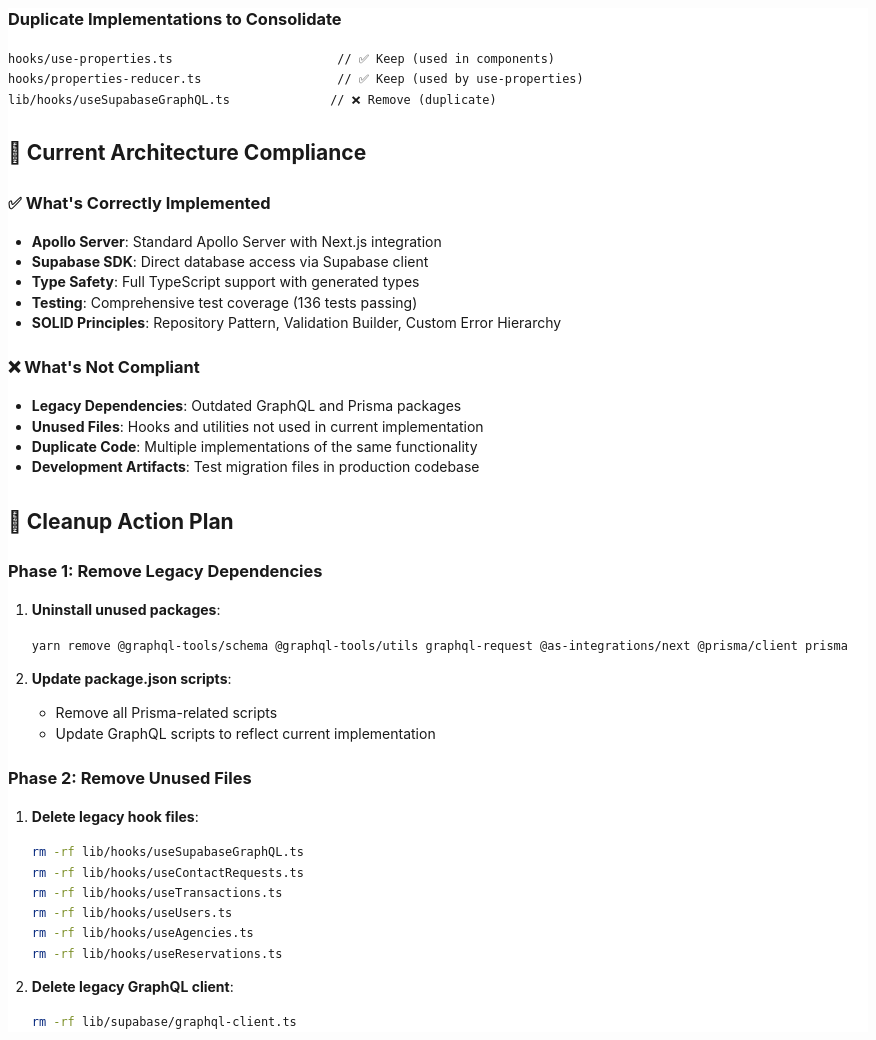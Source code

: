### **Duplicate Implementations to Consolidate**
```
hooks/use-properties.ts                       // ✅ Keep (used in components)
hooks/properties-reducer.ts                   // ✅ Keep (used by use-properties)
lib/hooks/useSupabaseGraphQL.ts              // ❌ Remove (duplicate)
```

## 🔧 **Current Architecture Compliance**

### **✅ What's Correctly Implemented**
- **Apollo Server**: Standard Apollo Server with Next.js integration
- **Supabase SDK**: Direct database access via Supabase client
- **Type Safety**: Full TypeScript support with generated types
- **Testing**: Comprehensive test coverage (136 tests passing)
- **SOLID Principles**: Repository Pattern, Validation Builder, Custom Error Hierarchy

### **❌ What's Not Compliant**
- **Legacy Dependencies**: Outdated GraphQL and Prisma packages
- **Unused Files**: Hooks and utilities not used in current implementation
- **Duplicate Code**: Multiple implementations of the same functionality
- **Development Artifacts**: Test migration files in production codebase

## 🚀 **Cleanup Action Plan**

### **Phase 1: Remove Legacy Dependencies**
1. **Uninstall unused packages**:
   ```bash
   yarn remove @graphql-tools/schema @graphql-tools/utils graphql-request @as-integrations/next @prisma/client prisma
   ```

2. **Update package.json scripts**:
   - Remove all Prisma-related scripts
   - Update GraphQL scripts to reflect current implementation

### **Phase 2: Remove Unused Files**
1. **Delete legacy hook files**:
   ```bash
   rm -rf lib/hooks/useSupabaseGraphQL.ts
   rm -rf lib/hooks/useContactRequests.ts
   rm -rf lib/hooks/useTransactions.ts
   rm -rf lib/hooks/useUsers.ts
   rm -rf lib/hooks/useAgencies.ts
   rm -rf lib/hooks/useReservations.ts
   ```

2. **Delete legacy GraphQL client**:
   ```bash
   rm -rf lib/supabase/graphql-client.ts
   ```

